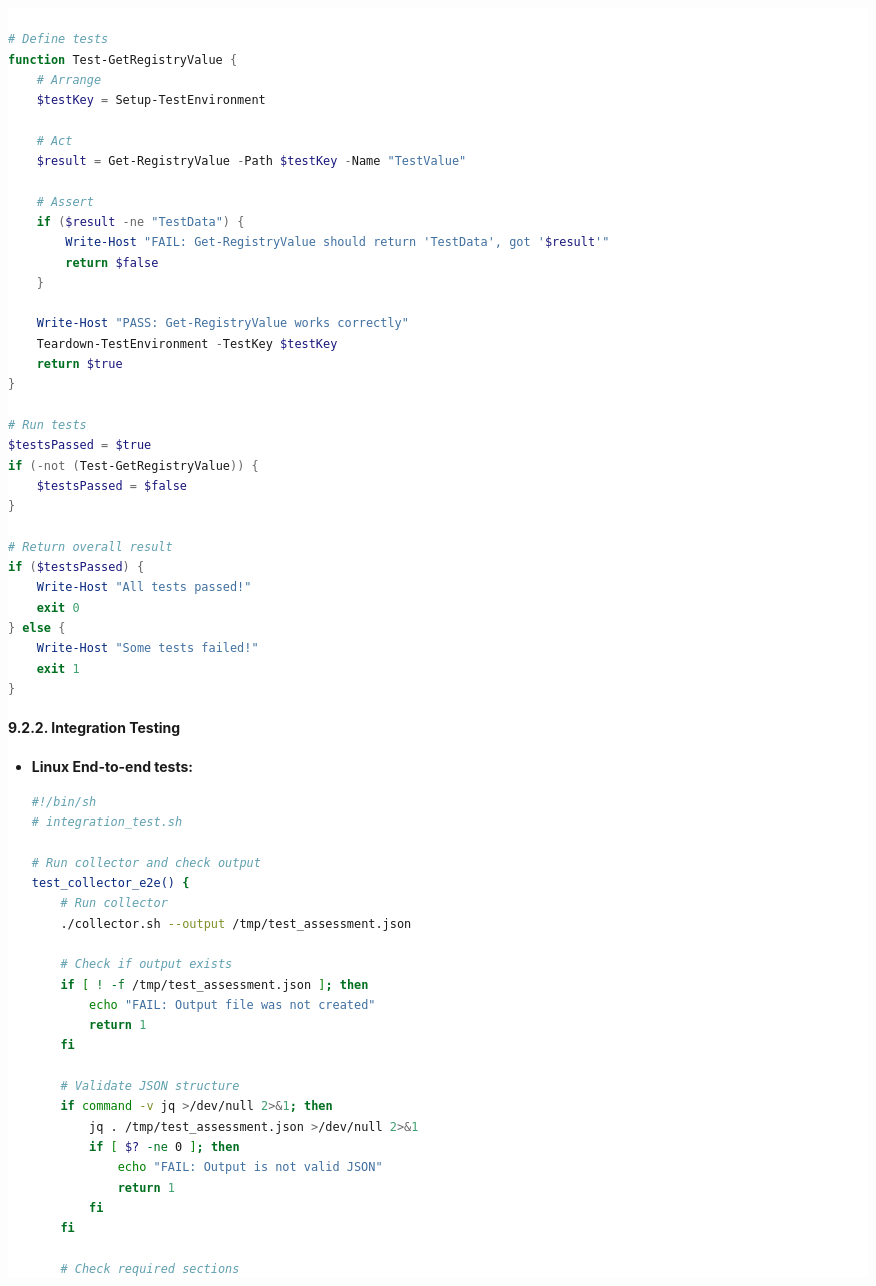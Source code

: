   ```powershell

  # Define tests
  function Test-GetRegistryValue {
      # Arrange
      $testKey = Setup-TestEnvironment

      # Act
      $result = Get-RegistryValue -Path $testKey -Name "TestValue"

      # Assert
      if ($result -ne "TestData") {
          Write-Host "FAIL: Get-RegistryValue should return 'TestData', got '$result'"
          return $false
      }

      Write-Host "PASS: Get-RegistryValue works correctly"
      Teardown-TestEnvironment -TestKey $testKey
      return $true
  }

  # Run tests
  $testsPassed = $true
  if (-not (Test-GetRegistryValue)) {
      $testsPassed = $false
  }

  # Return overall result
  if ($testsPassed) {
      Write-Host "All tests passed!"
      exit 0
  } else {
      Write-Host "Some tests failed!"
      exit 1
  }
  ```

#### 9.2.2. Integration Testing

- **Linux End-to-end tests:**
  ```bash
  #!/bin/sh
  # integration_test.sh

  # Run collector and check output
  test_collector_e2e() {
      # Run collector
      ./collector.sh --output /tmp/test_assessment.json

      # Check if output exists
      if [ ! -f /tmp/test_assessment.json ]; then
          echo "FAIL: Output file was not created"
          return 1
      fi

      # Validate JSON structure
      if command -v jq >/dev/null 2>&1; then
          jq . /tmp/test_assessment.json >/dev/null 2>&1
          if [ $? -ne 0 ]; then
              echo "FAIL: Output is not valid JSON"
              return 1
          fi
      fi

      # Check required sections
  ```